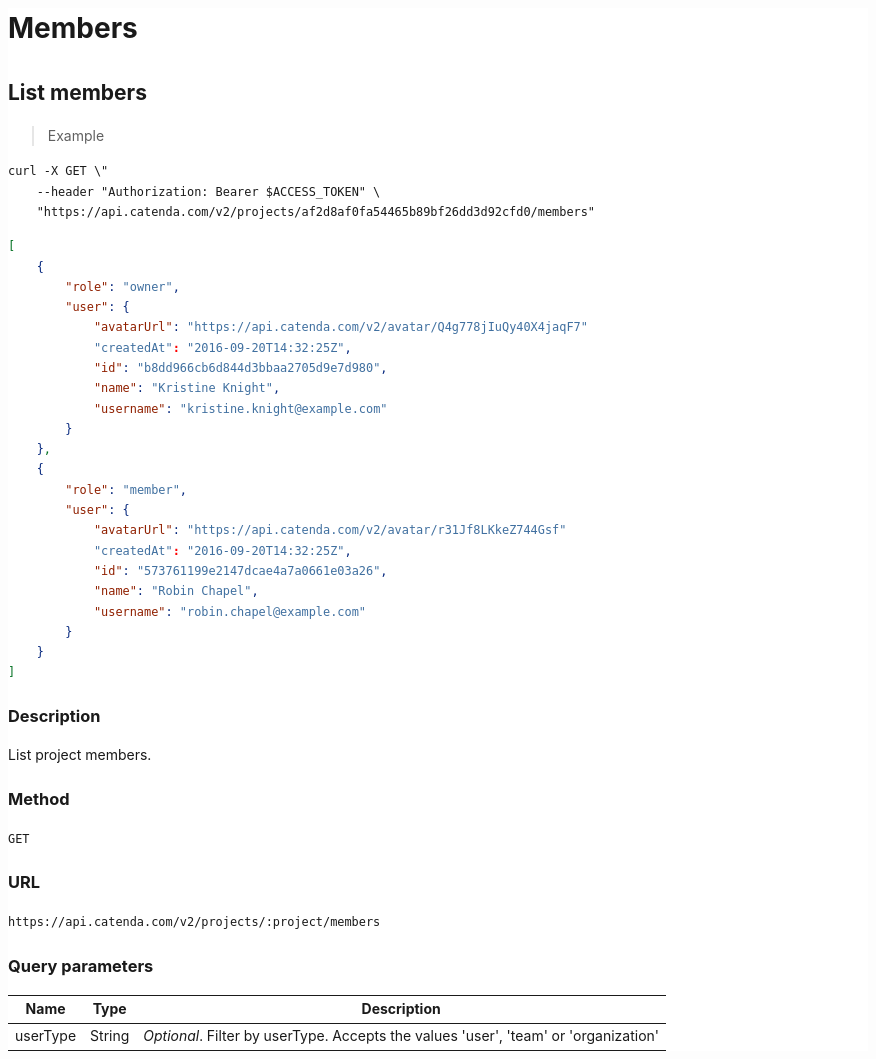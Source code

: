 # Members

## List members

> Example

```shell
curl -X GET \"
    --header "Authorization: Bearer $ACCESS_TOKEN" \
    "https://api.catenda.com/v2/projects/af2d8af0fa54465b89bf26dd3d92cfd0/members"
```

```json
[
    {
        "role": "owner",
        "user": {
            "avatarUrl": "https://api.catenda.com/v2/avatar/Q4g778jIuQy40X4jaqF7"
            "createdAt": "2016-09-20T14:32:25Z",
            "id": "b8dd966cb6d844d3bbaa2705d9e7d980",
            "name": "Kristine Knight",
            "username": "kristine.knight@example.com"
        }
    },
    {
        "role": "member",
        "user": {
            "avatarUrl": "https://api.catenda.com/v2/avatar/r31Jf8LKkeZ744Gsf"
            "createdAt": "2016-09-20T14:32:25Z",
            "id": "573761199e2147dcae4a7a0661e03a26",
            "name": "Robin Chapel",
            "username": "robin.chapel@example.com"
        }
    }
]
```

### Description

List project members.

### Method

`GET`

### URL

`https://api.catenda.com/v2/projects/:project/members`

### Query parameters

| Name     | Type   | Description                                                                         |
| -------- | ------ | ----------------------------------------------------------------------------------- |
| userType | String | _Optional_. Filter by userType. Accepts the values 'user', 'team' or 'organization' |
